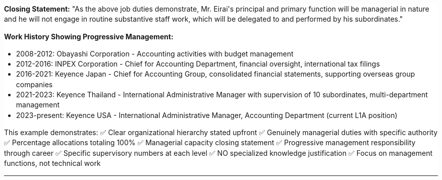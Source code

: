 **Closing Statement:**
"As the above job duties demonstrate, Mr. Eirai's principal and primary function will be managerial in nature and he will not engage in routine substantive staff work, which will be delegated to and performed by his subordinates."

**Work History Showing Progressive Management:**
- 2008-2012: Obayashi Corporation - Accounting activities with budget management
- 2012-2016: INPEX Corporation - Chief for Accounting Department, financial oversight, international tax filings
- 2016-2021: Keyence Japan - Chief for Accounting Group, consolidated financial statements, supporting overseas group companies
- 2021-2023: Keyence Thailand - International Administrative Manager with supervision of 10 subordinates, multi-department management
- 2023-present: Keyence USA - International Administrative Manager, Accounting Department (current L1A position)

This example demonstrates:
✅ Clear organizational hierarchy stated upfront
✅ Genuinely managerial duties with specific authority
✅ Percentage allocations totaling 100%
✅ Managerial capacity closing statement
✅ Progressive management responsibility through career
✅ Specific supervisory numbers at each level
✅ NO specialized knowledge justification
✅ Focus on management functions, not technical work

---
